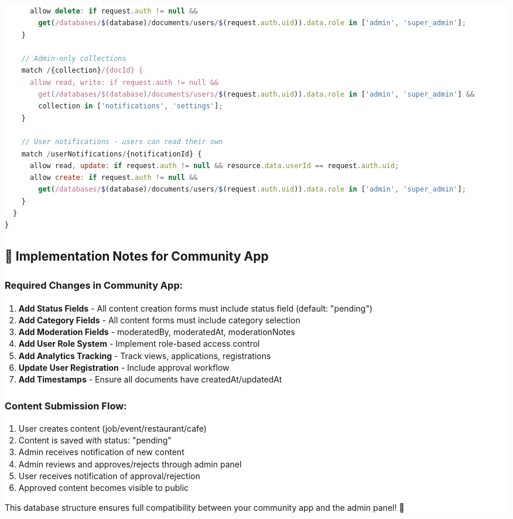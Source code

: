 ```javascript
      allow delete: if request.auth != null && 
        get(/databases/$(database)/documents/users/$(request.auth.uid)).data.role in ['admin', 'super_admin'];
    }
    
    // Admin-only collections
    match /{collection}/{docId} {
      allow read, write: if request.auth != null && 
        get(/databases/$(database)/documents/users/$(request.auth.uid)).data.role in ['admin', 'super_admin'] &&
        collection in ['notifications', 'settings'];
    }
    
    // User notifications - users can read their own
    match /userNotifications/{notificationId} {
      allow read, update: if request.auth != null && resource.data.userId == request.auth.uid;
      allow create: if request.auth != null && 
        get(/databases/$(database)/documents/users/$(request.auth.uid)).data.role in ['admin', 'super_admin'];
    }
  }
}
```

## 📝 **Implementation Notes for Community App**

### **Required Changes in Community App:**

1. **Add Status Fields** - All content creation forms must include status field (default: "pending")
2. **Add Category Fields** - All content forms must include category selection
3. **Add Moderation Fields** - moderatedBy, moderatedAt, moderationNotes
4. **Add User Role System** - Implement role-based access control
5. **Add Analytics Tracking** - Track views, applications, registrations
6. **Update User Registration** - Include approval workflow
7. **Add Timestamps** - Ensure all documents have createdAt/updatedAt

### **Content Submission Flow:**
1. User creates content (job/event/restaurant/cafe)
2. Content is saved with status: "pending"
3. Admin receives notification of new content
4. Admin reviews and approves/rejects through admin panel
5. User receives notification of approval/rejection
6. Approved content becomes visible to public

This database structure ensures full compatibility between your community app and the admin panel! 🚀
